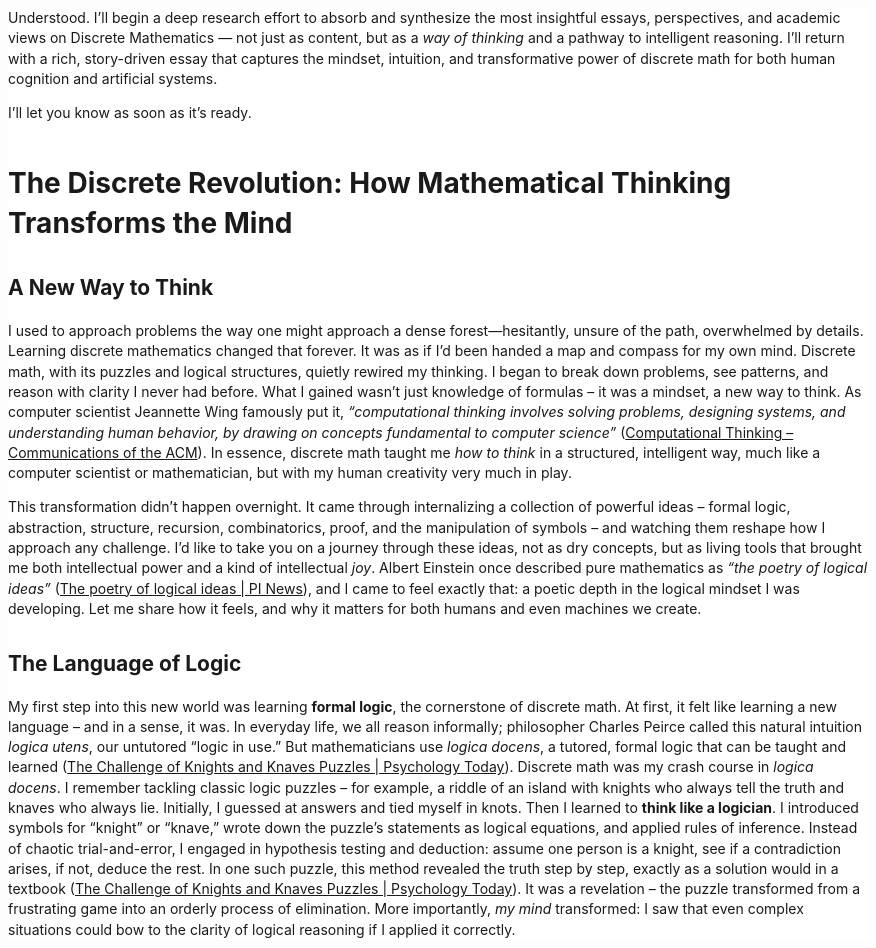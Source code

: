 Understood. I’ll begin a deep research effort to absorb and synthesize the most insightful essays, perspectives, and academic views on Discrete Mathematics — not just as content, but as a *way of thinking* and a pathway to intelligent reasoning. I’ll return with a rich, story-driven essay that captures the mindset, intuition, and transformative power of discrete math for both human cognition and artificial systems.

I’ll let you know as soon as it’s ready.

# The Discrete Revolution: How Mathematical Thinking Transforms the Mind

## A New Way to Think  
I used to approach problems the way one might approach a dense forest—hesitantly, unsure of the path, overwhelmed by details. Learning discrete mathematics changed that forever. It was as if I’d been handed a map and compass for my own mind. Discrete math, with its puzzles and logical structures, quietly rewired my thinking. I began to break down problems, see patterns, and reason with clarity I never had before. What I gained wasn’t just knowledge of formulas – it was a mindset, a new way to think. As computer scientist Jeannette Wing famously put it, *“computational thinking involves solving problems, designing systems, and understanding human behavior, by drawing on concepts fundamental to computer science”* ([Computational Thinking – Communications of the ACM](https://cacm.acm.org/opinion/computational-thinking/#:~:text=Computational%20thinking%20involves%20solving%20problems%2C,the%20field%20of%20computer%20science)). In essence, discrete math taught me *how to think* in a structured, intelligent way, much like a computer scientist or mathematician, but with my human creativity very much in play.

This transformation didn’t happen overnight. It came through internalizing a collection of powerful ideas – formal logic, abstraction, structure, recursion, combinatorics, proof, and the manipulation of symbols – and watching them reshape how I approach any challenge. I’d like to take you on a journey through these ideas, not as dry concepts, but as living tools that brought me both intellectual power and a kind of intellectual *joy*. Albert Einstein once described pure mathematics as *“the poetry of logical ideas”* ([The poetry of logical ideas | PI News](https://perimeterinstitute.ca/news/poetry-logical-ideas#:~:text=In%20a%20tribute%20to%20Noether,of%20women%20began%2C%E2%80%9D%20he%20wrote)), and I came to feel exactly that: a poetic depth in the logical mindset I was developing. Let me share how it feels, and why it matters for both humans and even machines we create.

## The Language of Logic  
My first step into this new world was learning **formal logic**, the cornerstone of discrete math. At first, it felt like learning a new language – and in a sense, it was. In everyday life, we all reason informally; philosopher Charles Peirce called this natural intuition *logica utens*, our untutored “logic in use.” But mathematicians use *logica docens*, a tutored, formal logic that can be taught and learned ([The Challenge of Knights and Knaves Puzzles | Psychology Today](https://www.psychologytoday.com/us/blog/brain-workout/201907/the-challenge-knights-and-knaves-puzzles#:~:text=manifests%20itself%2C%20according%20to%20the,scientists%2C%20detectives%2C%20and%20medical%20doctors)). Discrete math was my crash course in *logica docens*. I remember tackling classic logic puzzles – for example, a riddle of an island with knights who always tell the truth and knaves who always lie. Initially, I guessed at answers and tied myself in knots. Then I learned to **think like a logician**. I introduced symbols for “knight” or “knave,” wrote down the puzzle’s statements as logical equations, and applied rules of inference. Instead of chaotic trial-and-error, I engaged in hypothesis testing and deduction: assume one person is a knight, see if a contradiction arises, if not, deduce the rest. In one such puzzle, this method revealed the truth step by step, exactly as a solution would in a textbook ([The Challenge of Knights and Knaves Puzzles | Psychology Today](https://www.psychologytoday.com/us/blog/brain-workout/201907/the-challenge-knights-and-knaves-puzzles#:~:text=This%20type%20of%20puzzle%20involves,five%20puzzles%20in%20this%20genre)). It was a revelation – the puzzle transformed from a frustrating game into an orderly process of elimination. More importantly, *my mind* transformed: I saw that even complex situations could bow to the clarity of logical reasoning if I applied it correctly.
